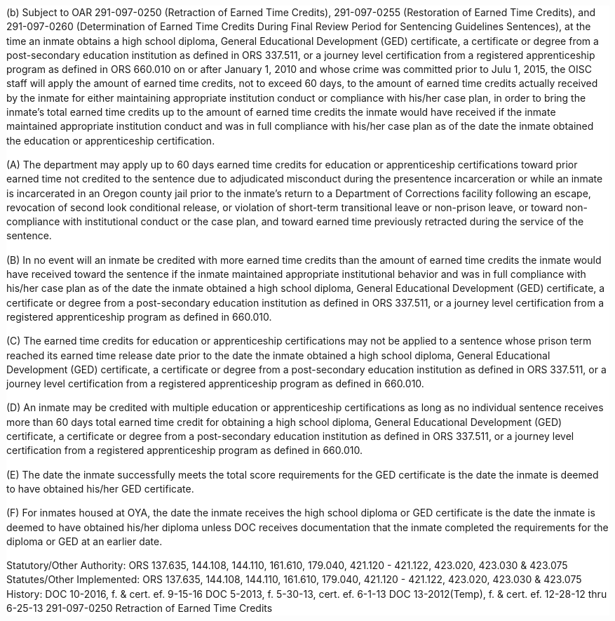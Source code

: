 (b) Subject to OAR 291-097-0250 (Retraction of Earned Time Credits), 291-097-0255 (Restoration of Earned Time Credits), and 291-097-0260 (Determination of Earned Time Credits During Final Review Period for Sentencing Guidelines Sentences), at the time an inmate obtains a high school diploma, General Educational Development (GED) certificate, a certificate or degree from a post-secondary education institution as defined in ORS 337.511, or a journey level certification from a registered apprenticeship program as defined in ORS 660.010 on or after January 1, 2010 and whose crime was committed prior to Julu 1, 2015, the OISC staff will apply the amount of earned time credits, not to exceed 60 days, to the amount of earned time credits actually received by the inmate for either maintaining appropriate institution conduct or compliance with his/her case plan, in order to bring the inmate’s total earned time credits up to the amount of earned time credits the inmate would have received if the inmate maintained appropriate institution conduct and was in full compliance with his/her case plan as of the date the inmate obtained the education or apprenticeship certification.

(A) The department may apply up to 60 days earned time credits for education or apprenticeship certifications toward prior earned time not credited to the sentence due to adjudicated misconduct during the presentence incarceration or while an inmate is incarcerated in an Oregon county jail prior to the inmate’s return to a Department of Corrections facility following an escape, revocation of second look conditional release, or violation of short-term transitional leave or non-prison leave, or toward non-compliance with institutional conduct or the case plan, and toward earned time previously retracted during the service of the sentence.

(B) In no event will an inmate be credited with more earned time credits than the amount of earned time credits the inmate would have received toward the sentence if the inmate maintained appropriate institutional behavior and was in full compliance with his/her case plan as of the date the inmate obtained a high school diploma, General Educational Development (GED) certificate, a certificate or degree from a post-secondary education institution as defined in ORS 337.511, or a journey level certification from a registered apprenticeship program as defined in 660.010.

(C) The earned time credits for education or apprenticeship certifications may not be applied to a sentence whose prison term reached its earned time release date prior to the date the inmate obtained a high school diploma, General Educational Development (GED) certificate, a certificate or degree from a post-secondary education institution as defined in ORS 337.511, or a journey level certification from a registered apprenticeship program as defined in 660.010.

(D) An inmate may be credited with multiple education or apprenticeship certifications as long as no individual sentence receives more than 60 days total earned time credit for obtaining a high school diploma, General Educational Development (GED) certificate, a certificate or degree from a post-secondary education institution as defined in ORS 337.511, or a journey level certification from a registered apprenticeship program as defined in 660.010.

(E) The date the inmate successfully meets the total score requirements for the GED certificate is the date the inmate is deemed to have obtained his/her GED certificate.

(F) For inmates housed at OYA, the date the inmate receives the high school diploma or GED certificate is the date the inmate is deemed to have obtained his/her diploma unless DOC receives documentation that the inmate completed the requirements for the diploma or GED at an earlier date.

Statutory/Other Authority: ORS 137.635, 144.108, 144.110, 161.610, 179.040, 421.120 - 421.122, 423.020, 423.030 & 423.075
Statutes/Other Implemented: ORS 137.635, 144.108, 144.110, 161.610, 179.040, 421.120 - 421.122, 423.020, 423.030 & 423.075
History:
DOC 10-2016, f. & cert. ef. 9-15-16
DOC 5-2013, f. 5-30-13, cert. ef. 6-1-13
DOC 13-2012(Temp), f. & cert. ef. 12-28-12 thru 6-25-13
291-097-0250
Retraction of Earned Time Credits
